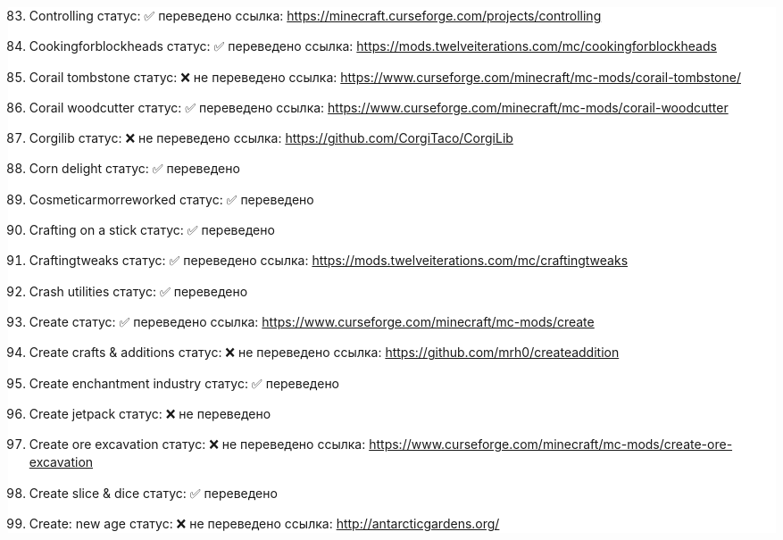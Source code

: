 83. Controlling
  статус: ✅ переведено
  ссылка: https://minecraft.curseforge.com/projects/controlling

84. Cookingforblockheads
  статус: ✅ переведено
  ссылка: https://mods.twelveiterations.com/mc/cookingforblockheads

85. Corail tombstone
  статус: ❌ не переведено
  ссылка: https://www.curseforge.com/minecraft/mc-mods/corail-tombstone/

86. Corail woodcutter
  статус: ✅ переведено
  ссылка: https://www.curseforge.com/minecraft/mc-mods/corail-woodcutter

87. Corgilib
  статус: ❌ не переведено
  ссылка: https://github.com/CorgiTaco/CorgiLib

88. Corn delight
  статус: ✅ переведено

89. Cosmeticarmorreworked
  статус: ✅ переведено

90. Crafting on a stick
  статус: ✅ переведено

91. Craftingtweaks
  статус: ✅ переведено
  ссылка: https://mods.twelveiterations.com/mc/craftingtweaks

92. Crash utilities
  статус: ✅ переведено

93. Create
  статус: ✅ переведено
  ссылка: https://www.curseforge.com/minecraft/mc-mods/create

94. Create crafts & additions
  статус: ❌ не переведено
  ссылка: https://github.com/mrh0/createaddition

95. Create enchantment industry
  статус: ✅ переведено

96. Create jetpack
  статус: ❌ не переведено

97. Create ore excavation
  статус: ❌ не переведено
  ссылка: https://www.curseforge.com/minecraft/mc-mods/create-ore-excavation

98. Create slice & dice
  статус: ✅ переведено

99. Create: new age
  статус: ❌ не переведено
  ссылка: http://antarcticgardens.org/
